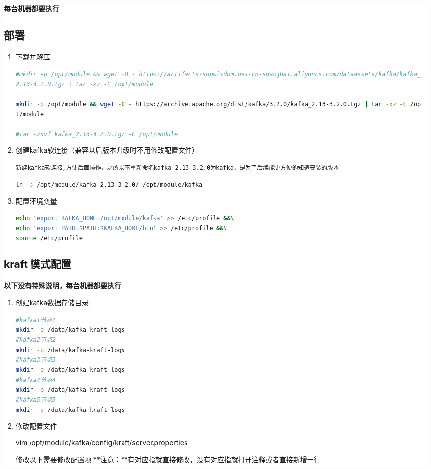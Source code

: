 **每台机器都要执行**

## 部署

1. 下载并解压

   ~~~sh
   #mkdir -p /opt/module && wget -O - https://artifacts-supwisdom.oss-cn-shanghai.aliyuncs.com/dataassets/kafka/kafka_2.13-3.2.0.tgz | tar -xz -C /opt/module
   
   mkdir -p /opt/module && wget -O - https://archive.apache.org/dist/kafka/3.2.0/kafka_2.13-3.2.0.tgz | tar -xz -C /opt/module
   
   #tar -zxvf kafka_2.13-3.2.0.tgz -C /opt/module
   ~~~

2. 创建kafka软连接（兼容以后版本升级时不用修改配置文件）

   `新建kafka软连接,方便后面操作，之所以不重新命名kafka_2.13-3.2.0为kafka，是为了后续能更方便的知道安装的版本`

   ~~~sh
   ln -s /opt/module/kafka_2.13-3.2.0/ /opt/module/kafka
   ~~~

3. 配置环境变量

   ~~~sh
   echo 'export KAFKA_HOME=/opt/module/kafka' >> /etc/profile &&\
   echo 'export PATH=$PATH:$KAFKA_HOME/bin' >> /etc/profile &&\
   source /etc/profile
   ~~~

   

## kraft 模式配置

**以下没有特殊说明，每台机器都要执行**

1. 创建kafka数据存储目录

   ~~~sh
   #kafka1节点1
   mkdir -p /data/kafka-kraft-logs
   #kafka2节点2
   mkdir -p /data/kafka-kraft-logs
   #kafka3节点3
   mkdir -p /data/kafka-kraft-logs
   #kafka4节点4
   mkdir -p /data/kafka-kraft-logs
   #kafka5节点5
   mkdir -p /data/kafka-kraft-logs
   ~~~

2. 修改配置文件

   vim /opt/module/kafka/config/kraft/server.properties

   修改以下需要修改配置项	**注意：**有对应指就直接修改，没有对应指就打开注释或者直接新增一行
